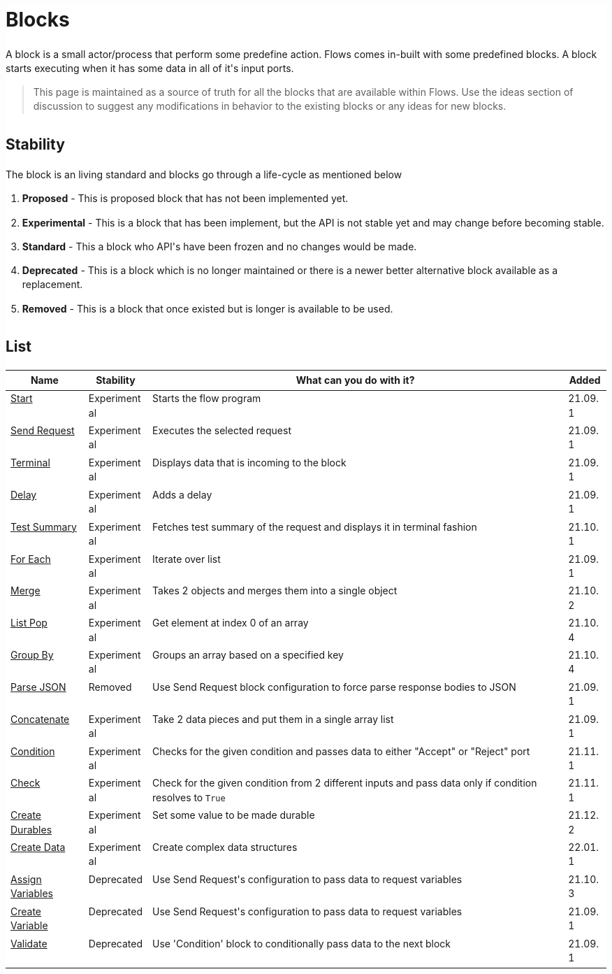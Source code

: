 # Blocks

A block is a small actor/process that perform some predefine action. Flows comes in-built with some predefined blocks. A block starts executing when it has some data in all of it's input ports.

> This page is maintained as a source of truth for all the blocks that are available within Flows. Use the ideas section of discussion to suggest any modifications in behavior to the existing blocks or any ideas for new blocks. 


## Stability
The block is an living standard and blocks go through a life-cycle as mentioned below

1. **Proposed** - This is proposed block that has not been implemented yet.

2. **Experimental** - This is a block that has been implement, but the API is not stable yet and may change before becoming stable. 

3. **Standard** - This a block who API's have been frozen and no changes would be made.

4. **Deprecated** - This is a block which is no longer maintained or there is a newer better alternative block available as a replacement.

5. **Removed** - This is a block that once existed but is longer is available to be used.

## List

Name |Stability| What can you do with it? | Added
-- | -- | -- | -- |
[Start](#Start) | Experimental | Starts the flow program | 21.09.1
[Send Request](#Send-Request) | Experimental | Executes the selected request | 21.09.1
[Terminal](#Terminal)| Experimental | Displays data that is incoming to the block | 21.09.1
[Delay](#Delay) | Experimental |Adds a delay | 21.09.1
[Test Summary](#Test-Summary) | Experimental | Fetches test summary of the request and displays it in terminal fashion | 21.10.1
[For Each](#For-Each) | Experimental | Iterate over list | 21.09.1
[Merge](#Merge) | Experimental |Takes 2 objects and merges them into a single object | 21.10.2
[List Pop](#List-Pop) | Experimental | Get element at index 0 of an array | 21.10.4
[Group By](#Group-By) | Experimental | Groups an array based on a specified key | 21.10.4
[Parse JSON](#Parse-JSON) | Removed | Use Send Request block configuration to force parse response bodies to JSON | 21.09.1
[Concatenate](#Concatenate) | Experimental | Take 2 data pieces and put them in a single array list | 21.09.1
[Condition](#Condition) | Experimental | Checks for the given condition and passes data to either "Accept" or "Reject" port | 21.11.1
[Check](#Check) | Experimental | Check for the given condition from 2 different inputs and pass data only if condition resolves to `True` | 21.11.1
[Create Durables](#Create-Durables) | Experimental | Set some value to be made durable | 21.12.2
[Create Data](#Create-Data) | Experimental | Create complex data structures | 22.01.1
[Assign Variables](#Assign-Variable)| Deprecated | Use Send Request's configuration to pass data to request variables | 21.10.3
[Create Variable](#Create-Variable) | Deprecated | Use Send Request's configuration to pass data to request variables | 21.09.1
[Validate](#Validate)| Deprecated | Use 'Condition' block to conditionally pass data to the next block | 21.09.1
